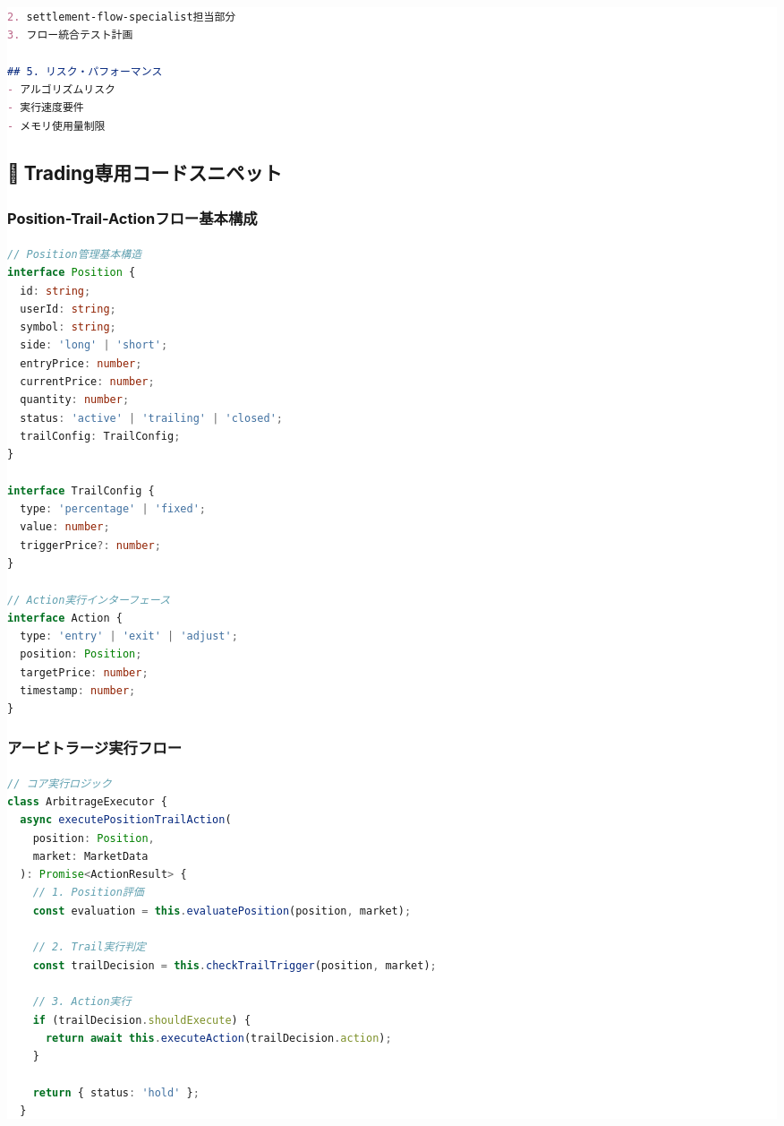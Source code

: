 ```markdown
2. settlement-flow-specialist担当部分
3. フロー統合テスト計画

## 5. リスク・パフォーマンス
- アルゴリズムリスク
- 実行速度要件
- メモリ使用量制限
```

## 🔧 Trading専用コードスニペット

### Position-Trail-Actionフロー基本構成
```typescript
// Position管理基本構造
interface Position {
  id: string;
  userId: string;
  symbol: string;
  side: 'long' | 'short';
  entryPrice: number;
  currentPrice: number;
  quantity: number;
  status: 'active' | 'trailing' | 'closed';
  trailConfig: TrailConfig;
}

interface TrailConfig {
  type: 'percentage' | 'fixed';
  value: number;
  triggerPrice?: number;
}

// Action実行インターフェース
interface Action {
  type: 'entry' | 'exit' | 'adjust';
  position: Position;
  targetPrice: number;
  timestamp: number;
}
```

### アービトラージ実行フロー
```typescript
// コア実行ロジック
class ArbitrageExecutor {
  async executePositionTrailAction(
    position: Position,
    market: MarketData
  ): Promise<ActionResult> {
    // 1. Position評価
    const evaluation = this.evaluatePosition(position, market);
    
    // 2. Trail実行判定
    const trailDecision = this.checkTrailTrigger(position, market);
    
    // 3. Action実行
    if (trailDecision.shouldExecute) {
      return await this.executeAction(trailDecision.action);
    }
    
    return { status: 'hold' };
  }
```